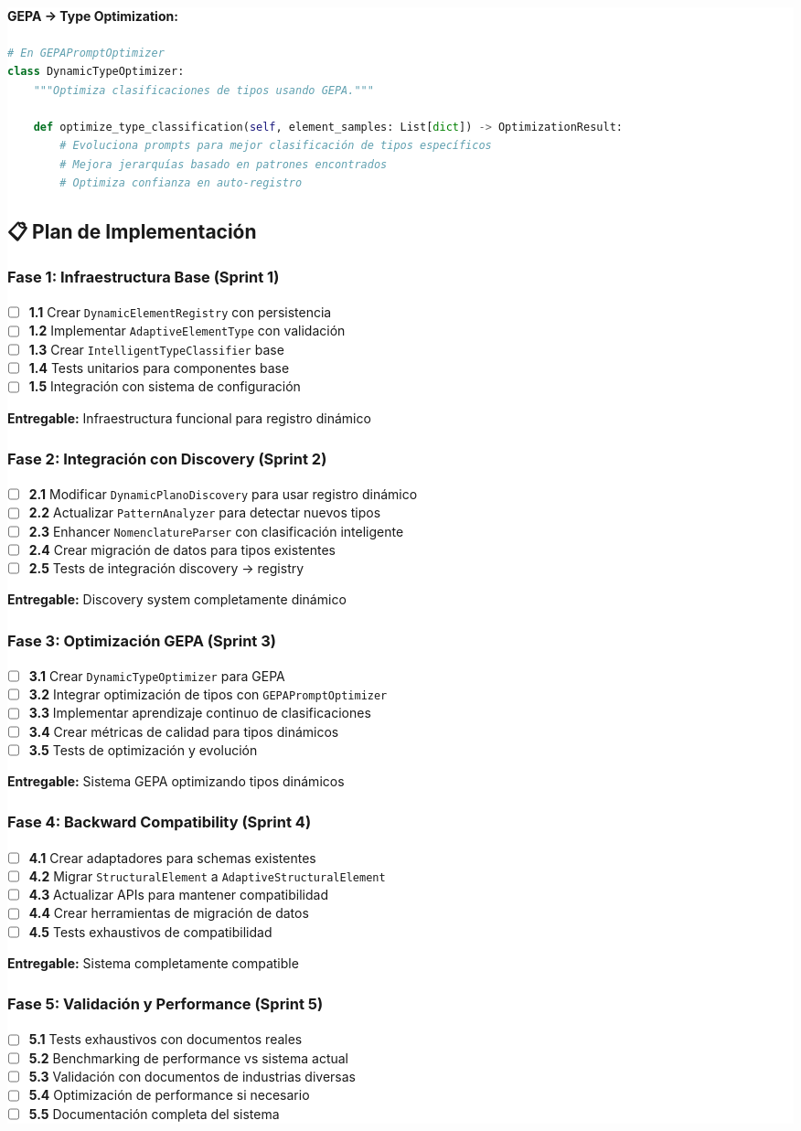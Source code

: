 #### **GEPA → Type Optimization:**
```python
# En GEPAPromptOptimizer
class DynamicTypeOptimizer:
    """Optimiza clasificaciones de tipos usando GEPA."""
    
    def optimize_type_classification(self, element_samples: List[dict]) -> OptimizationResult:
        # Evoluciona prompts para mejor clasificación de tipos específicos
        # Mejora jerarquías basado en patrones encontrados
        # Optimiza confianza en auto-registro
```

## 📋 **Plan de Implementación**

### **Fase 1: Infraestructura Base (Sprint 1)**
- [ ] **1.1** Crear `DynamicElementRegistry` con persistencia
- [ ] **1.2** Implementar `AdaptiveElementType` con validación
- [ ] **1.3** Crear `IntelligentTypeClassifier` base
- [ ] **1.4** Tests unitarios para componentes base
- [ ] **1.5** Integración con sistema de configuración

**Entregable:** Infraestructura funcional para registro dinámico

### **Fase 2: Integración con Discovery (Sprint 2)**
- [ ] **2.1** Modificar `DynamicPlanoDiscovery` para usar registro dinámico
- [ ] **2.2** Actualizar `PatternAnalyzer` para detectar nuevos tipos
- [ ] **2.3** Enhancer `NomenclatureParser` con clasificación inteligente
- [ ] **2.4** Crear migración de datos para tipos existentes
- [ ] **2.5** Tests de integración discovery → registry

**Entregable:** Discovery system completamente dinámico

### **Fase 3: Optimización GEPA (Sprint 3)**
- [ ] **3.1** Crear `DynamicTypeOptimizer` para GEPA
- [ ] **3.2** Integrar optimización de tipos con `GEPAPromptOptimizer`
- [ ] **3.3** Implementar aprendizaje continuo de clasificaciones
- [ ] **3.4** Crear métricas de calidad para tipos dinámicos
- [ ] **3.5** Tests de optimización y evolución

**Entregable:** Sistema GEPA optimizando tipos dinámicos

### **Fase 4: Backward Compatibility (Sprint 4)**
- [ ] **4.1** Crear adaptadores para schemas existentes
- [ ] **4.2** Migrar `StructuralElement` a `AdaptiveStructuralElement`
- [ ] **4.3** Actualizar APIs para mantener compatibilidad
- [ ] **4.4** Crear herramientas de migración de datos
- [ ] **4.5** Tests exhaustivos de compatibilidad

**Entregable:** Sistema completamente compatible

### **Fase 5: Validación y Performance (Sprint 5)**
- [ ] **5.1** Tests exhaustivos con documentos reales
- [ ] **5.2** Benchmarking de performance vs sistema actual
- [ ] **5.3** Validación con documentos de industrias diversas
- [ ] **5.4** Optimización de performance si necesario
- [ ] **5.5** Documentación completa del sistema
